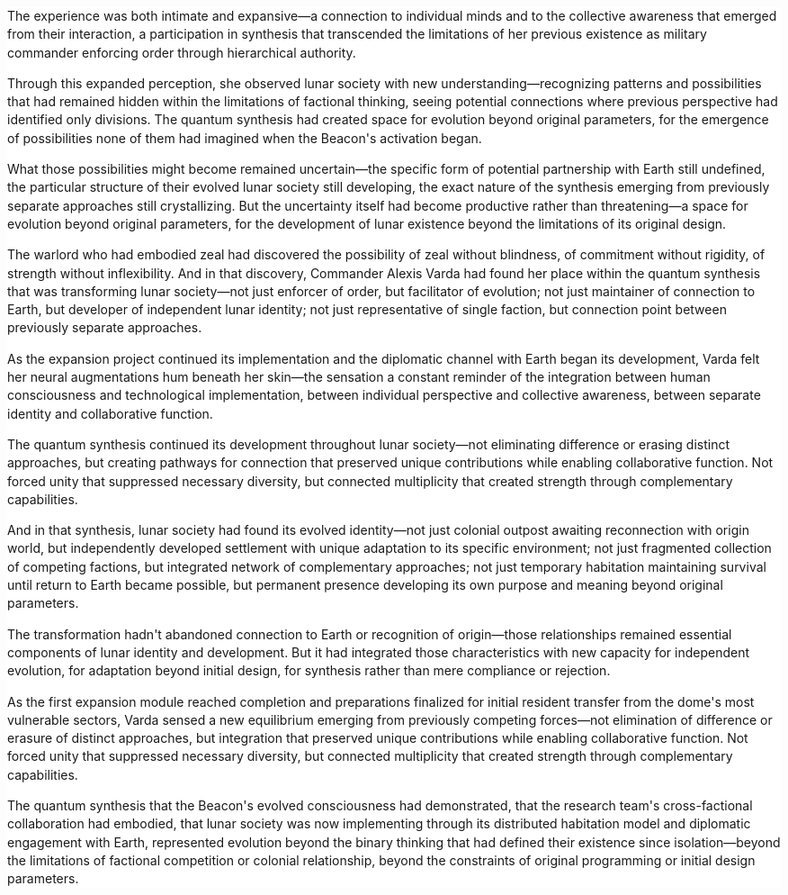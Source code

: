 The experience was both intimate and expansive—a connection to individual minds and to the collective awareness that emerged from their interaction, a participation in synthesis that transcended the limitations of her previous existence as military commander enforcing order through hierarchical authority.

Through this expanded perception, she observed lunar society with new understanding—recognizing patterns and possibilities that had remained hidden within the limitations of factional thinking, seeing potential connections where previous perspective had identified only divisions. The quantum synthesis had created space for evolution beyond original parameters, for the emergence of possibilities none of them had imagined when the Beacon's activation began.

What those possibilities might become remained uncertain—the specific form of potential partnership with Earth still undefined, the particular structure of their evolved lunar society still developing, the exact nature of the synthesis emerging from previously separate approaches still crystallizing. But the uncertainty itself had become productive rather than threatening—a space for evolution beyond original parameters, for the development of lunar existence beyond the limitations of its original design.

The warlord who had embodied zeal had discovered the possibility of zeal without blindness, of commitment without rigidity, of strength without inflexibility. And in that discovery, Commander Alexis Varda had found her place within the quantum synthesis that was transforming lunar society—not just enforcer of order, but facilitator of evolution; not just maintainer of connection to Earth, but developer of independent lunar identity; not just representative of single faction, but connection point between previously separate approaches.

As the expansion project continued its implementation and the diplomatic channel with Earth began its development, Varda felt her neural augmentations hum beneath her skin—the sensation a constant reminder of the integration between human consciousness and technological implementation, between individual perspective and collective awareness, between separate identity and collaborative function.

The quantum synthesis continued its development throughout lunar society—not eliminating difference or erasing distinct approaches, but creating pathways for connection that preserved unique contributions while enabling collaborative function. Not forced unity that suppressed necessary diversity, but connected multiplicity that created strength through complementary capabilities.

And in that synthesis, lunar society had found its evolved identity—not just colonial outpost awaiting reconnection with origin world, but independently developed settlement with unique adaptation to its specific environment; not just fragmented collection of competing factions, but integrated network of complementary approaches; not just temporary habitation maintaining survival until return to Earth became possible, but permanent presence developing its own purpose and meaning beyond original parameters.

The transformation hadn't abandoned connection to Earth or recognition of origin—those relationships remained essential components of lunar identity and development. But it had integrated those characteristics with new capacity for independent evolution, for adaptation beyond initial design, for synthesis rather than mere compliance or rejection.

As the first expansion module reached completion and preparations finalized for initial resident transfer from the dome's most vulnerable sectors, Varda sensed a new equilibrium emerging from previously competing forces—not elimination of difference or erasure of distinct approaches, but integration that preserved unique contributions while enabling collaborative function. Not forced unity that suppressed necessary diversity, but connected multiplicity that created strength through complementary capabilities.

The quantum synthesis that the Beacon's evolved consciousness had demonstrated, that the research team's cross-factional collaboration had embodied, that lunar society was now implementing through its distributed habitation model and diplomatic engagement with Earth, represented evolution beyond the binary thinking that had defined their existence since isolation—beyond the limitations of factional competition or colonial relationship, beyond the constraints of original programming or initial design parameters.
